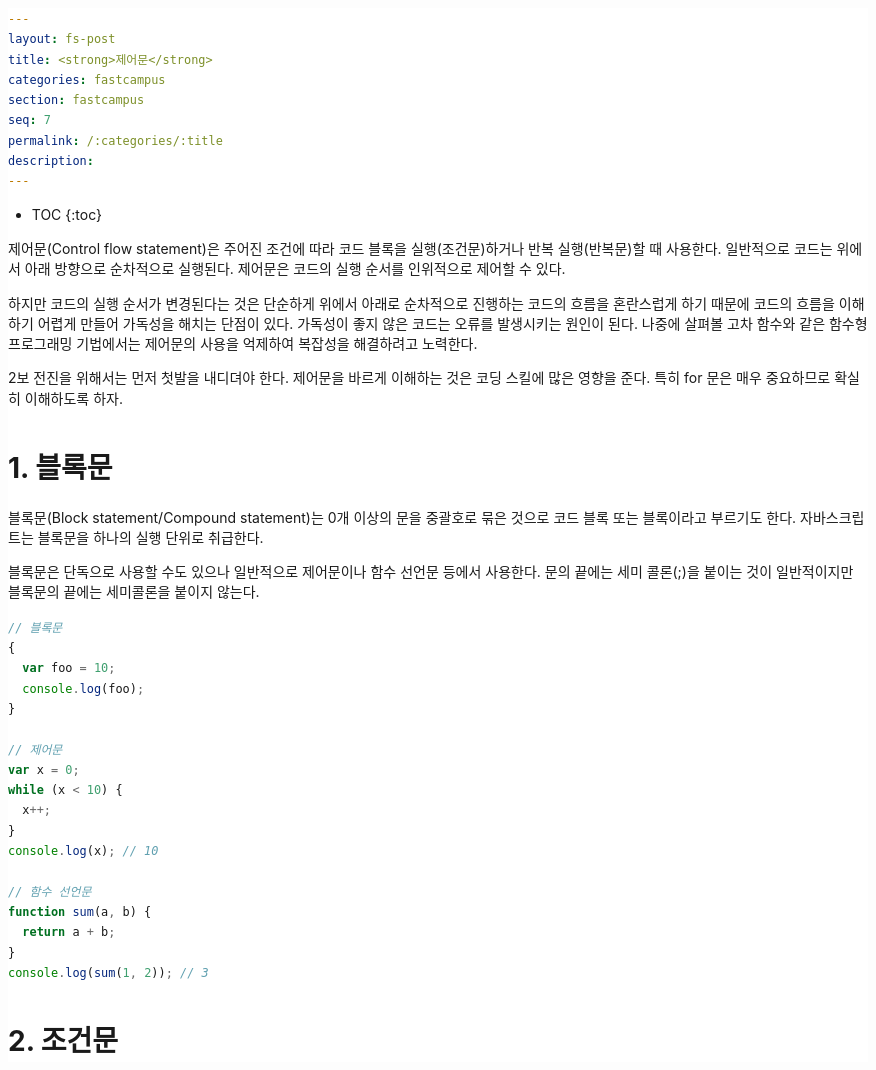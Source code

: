 ```yaml
---
layout: fs-post
title: <strong>제어문</strong>
categories: fastcampus
section: fastcampus
seq: 7
permalink: /:categories/:title
description:
---
```


* TOC
{:toc}

제어문(Control flow statement)은 주어진 조건에 따라 코드 블록을 실행(조건문)하거나 반복 실행(반복문)할 때 사용한다. 일반적으로 코드는 위에서 아래 방향으로 순차적으로 실행된다. 제어문은 코드의 실행 순서를 인위적으로 제어할 수 있다.

하지만 코드의 실행 순서가 변경된다는 것은 단순하게 위에서 아래로 순차적으로 진행하는 코드의 흐름을 혼란스럽게 하기 때문에 코드의 흐름을 이해하기 어렵게 만들어 가독성을 해치는 단점이 있다. 가독성이 좋지 않은 코드는 오류를 발생시키는 원인이 된다. 나중에 살펴볼 고차 함수와 같은 함수형 프로그래밍 기법에서는 제어문의 사용을 억제하여 복잡성을 해결하려고 노력한다.

2보 전진을 위해서는 먼저 첫발을 내디뎌야 한다. 제어문을 바르게 이해하는 것은 코딩 스킬에 많은 영향을 준다. 특히 for 문은 매우 중요하므로 확실히 이해하도록 하자.

# 1. 블록문

블록문(Block statement/Compound statement)는 0개 이상의 문을 중괄호로 묶은 것으로 코드 블록 또는 블록이라고 부르기도 한다. 자바스크립트는 블록문을 하나의 실행 단위로 취급한다.

블록문은 단독으로 사용할 수도 있으나 일반적으로 제어문이나 함수 선언문 등에서 사용한다. 문의 끝에는 세미 콜론(;)을 붙이는 것이 일반적이지만 블록문의 끝에는 세미콜론을 붙이지 않는다.

```javascript
// 블록문
{
  var foo = 10;
  console.log(foo);
}

// 제어문
var x = 0;
while (x < 10) {
  x++;
}
console.log(x); // 10

// 함수 선언문
function sum(a, b) {
  return a + b;
}
console.log(sum(1, 2)); // 3
```

# 2. 조건문
